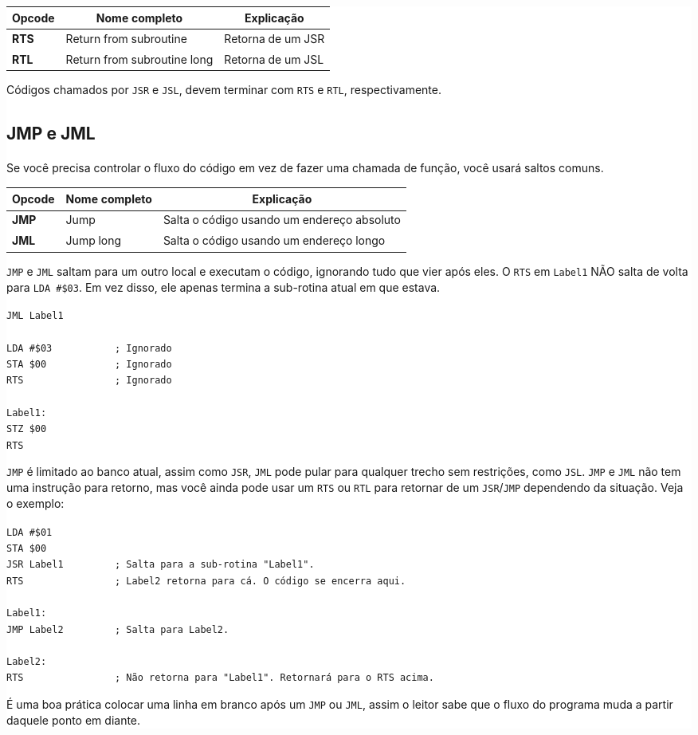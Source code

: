 | Opcode  | Nome completo               | Explicação        |
| ------- | --------------------------- | ----------------- |
| **RTS** | Return from subroutine      | Retorna de um JSR |
| **RTL** | Return from subroutine long | Retorna de um JSL |

Códigos chamados por `JSR` e `JSL`, devem terminar com `RTS` e `RTL`, respectivamente.

## JMP e JML

Se você precisa controlar o fluxo do código em vez de fazer uma chamada de função, você usará saltos comuns.

| Opcode  | Nome completo | Explicação                                 |
| ------- | ------------- | ------------------------------------------ |
| **JMP** | Jump          | Salta o código usando um endereço absoluto |
| **JML** | Jump long     | Salta o código usando um endereço longo    |

`JMP` e `JML` saltam para um outro local e executam o código, ignorando tudo que vier após eles. O `RTS` em `Label1` NÃO salta de volta para `LDA #$03`. Em vez disso, ele apenas termina a sub-rotina atual em que estava.

```
JML Label1

LDA #$03           ; Ignorado
STA $00            ; Ignorado
RTS                ; Ignorado

Label1:
STZ $00
RTS
```

`JMP` é limitado ao banco atual, assim como `JSR`, `JML` pode pular para qualquer trecho sem restrições, como `JSL`. `JMP` e `JML` não tem uma instrução para retorno, mas você ainda pode usar um `RTS` ou `RTL` para  retornar de um `JSR`/`JMP` dependendo da situação. Veja o exemplo:

```
LDA #$01
STA $00
JSR Label1         ; Salta para a sub-rotina "Label1".
RTS                ; Label2 retorna para cá. O código se encerra aqui.

Label1:
JMP Label2         ; Salta para Label2.

Label2:
RTS                ; Não retorna para "Label1". Retornará para o RTS acima.
```

É uma boa prática colocar uma linha em branco após um `JMP` ou `JML`, assim o leitor sabe que o fluxo do programa muda a partir daquele ponto em diante.

